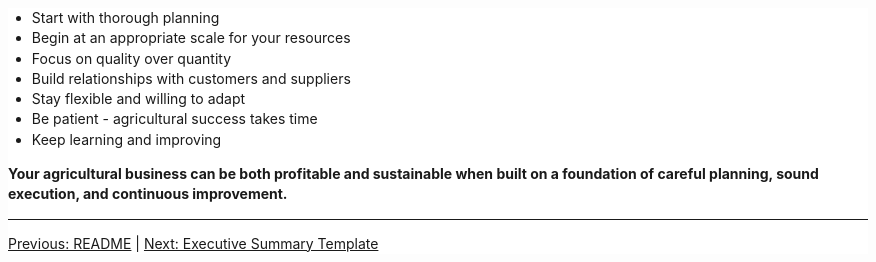 - Start with thorough planning
- Begin at an appropriate scale for your resources
- Focus on quality over quantity
- Build relationships with customers and suppliers
- Stay flexible and willing to adapt
- Be patient - agricultural success takes time
- Keep learning and improving

**Your agricultural business can be both profitable and sustainable when built on a foundation of careful planning, sound execution, and continuous improvement.**

---

[Previous: README](../README.md) | [Next: Executive Summary Template](executive-summary.md)

